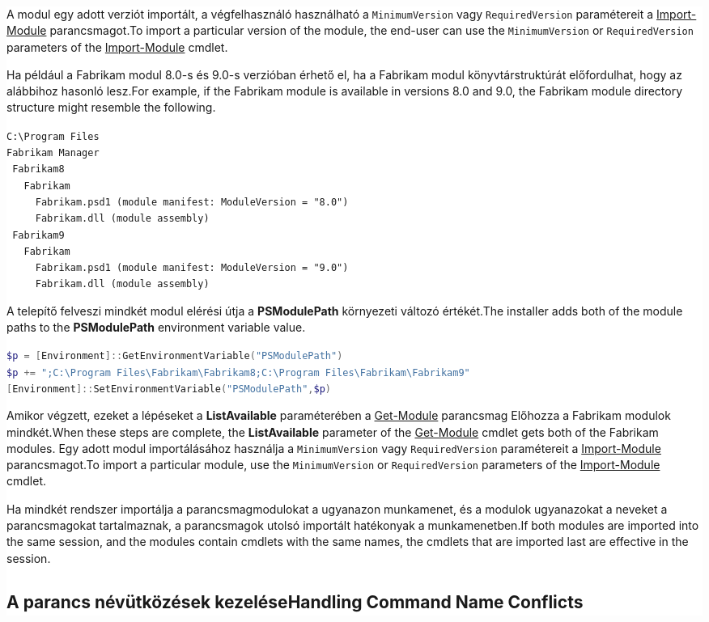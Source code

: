 <span data-ttu-id="d31fe-179">A modul egy adott verziót importált, a végfelhasználó használható a `MinimumVersion` vagy `RequiredVersion` paramétereit a [Import-Module](/powershell/module/Microsoft.PowerShell.Core/Import-Module) parancsmagot.</span><span class="sxs-lookup"><span data-stu-id="d31fe-179">To import a particular version of the module, the end-user can use the `MinimumVersion` or `RequiredVersion` parameters of the [Import-Module](/powershell/module/Microsoft.PowerShell.Core/Import-Module) cmdlet.</span></span>

<span data-ttu-id="d31fe-180">Ha például a Fabrikam modul 8.0-s és 9.0-s verzióban érhető el, ha a Fabrikam modul könyvtárstruktúrát előfordulhat, hogy az alábbihoz hasonló lesz.</span><span class="sxs-lookup"><span data-stu-id="d31fe-180">For example, if the Fabrikam module is available in versions 8.0 and 9.0, the Fabrikam module directory structure might resemble the following.</span></span>

 ```
C:\Program Files
Fabrikam Manager
  Fabrikam8
    Fabrikam
      Fabrikam.psd1 (module manifest: ModuleVersion = "8.0")
      Fabrikam.dll (module assembly)
  Fabrikam9
    Fabrikam
      Fabrikam.psd1 (module manifest: ModuleVersion = "9.0")
      Fabrikam.dll (module assembly)
```

<span data-ttu-id="d31fe-181">A telepítő felveszi mindkét modul elérési útja a **PSModulePath** környezeti változó értékét.</span><span class="sxs-lookup"><span data-stu-id="d31fe-181">The installer adds both of the module paths to the **PSModulePath** environment variable value.</span></span>

```powershell
$p = [Environment]::GetEnvironmentVariable("PSModulePath")
$p += ";C:\Program Files\Fabrikam\Fabrikam8;C:\Program Files\Fabrikam\Fabrikam9"
[Environment]::SetEnvironmentVariable("PSModulePath",$p)
```

<span data-ttu-id="d31fe-182">Amikor végzett, ezeket a lépéseket a **ListAvailable** paraméterében a [Get-Module](/powershell/module/Microsoft.PowerShell.Core/Get-Module) parancsmag Előhozza a Fabrikam modulok mindkét.</span><span class="sxs-lookup"><span data-stu-id="d31fe-182">When these steps are complete, the **ListAvailable** parameter of the [Get-Module](/powershell/module/Microsoft.PowerShell.Core/Get-Module) cmdlet gets both of the Fabrikam modules.</span></span> <span data-ttu-id="d31fe-183">Egy adott modul importálásához használja a `MinimumVersion` vagy `RequiredVersion` paramétereit a [Import-Module](/powershell/module/Microsoft.PowerShell.Core/Import-Module) parancsmagot.</span><span class="sxs-lookup"><span data-stu-id="d31fe-183">To import a particular module, use the `MinimumVersion` or `RequiredVersion` parameters of the [Import-Module](/powershell/module/Microsoft.PowerShell.Core/Import-Module) cmdlet.</span></span>

<span data-ttu-id="d31fe-184">Ha mindkét rendszer importálja a parancsmagmodulokat a ugyanazon munkamenet, és a modulok ugyanazokat a neveket a parancsmagokat tartalmaznak, a parancsmagok utolsó importált hatékonyak a munkamenetben.</span><span class="sxs-lookup"><span data-stu-id="d31fe-184">If both modules are imported into the same session, and the modules contain cmdlets with the same names, the cmdlets that are imported last are effective in the session.</span></span>

## <a name="handling-command-name-conflicts"></a><span data-ttu-id="d31fe-185">A parancs névütközések kezelése</span><span class="sxs-lookup"><span data-stu-id="d31fe-185">Handling Command Name Conflicts</span></span>
